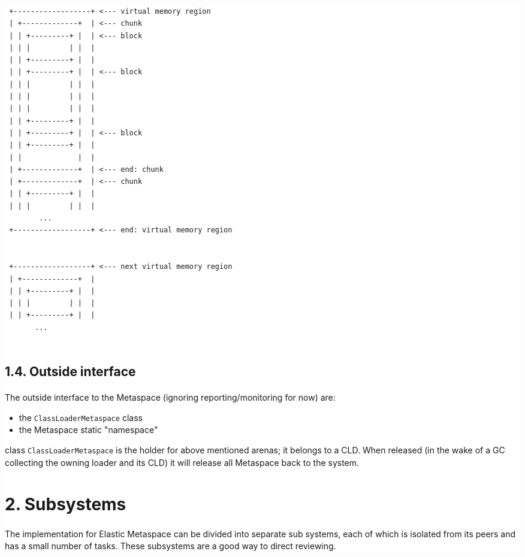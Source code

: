 ```
 +------------------+ <--- virtual memory region
 | +-------------+  | <--- chunk
 | | +---------+ |  | <--- block 
 | | |         | |  |
 | | +---------+ |  |
 | | +---------+ |  | <--- block 
 | | |         | |  |
 | | |         | |  |
 | | |         | |  |
 | | +---------+ |  |
 | | +---------+ |  | <--- block 
 | | +---------+ |  |
 | |             |  |
 | +-------------+  | <--- end: chunk
 | +-------------+  | <--- chunk
 | | +---------+ |  |
 | | |         | |  |
        ...
 +------------------+ <--- end: virtual memory region
  
  
 +------------------+ <--- next virtual memory region
 | +-------------+  |
 | | +---------+ |  |
 | | |         | |  |
 | | +---------+ |  |
       ...
  
```

## 1.4. Outside interface

The outside interface to the Metaspace (ignoring reporting/monitoring for now) are:

- the `ClassLoaderMetaspace` class
- the Metaspace static "namespace"

class `ClassLoaderMetaspace` is the holder for above mentioned arenas; it belongs to a CLD. When released (in the wake of a GC collecting the owning loader and its CLD) it will release all Metaspace back to the system.




# 2. Subsystems

The implementation for Elastic Metaspace can be divided into separate sub systems, each of which is isolated from its peers and has a small number of tasks. These subsystems are a good way to direct reviewing.
